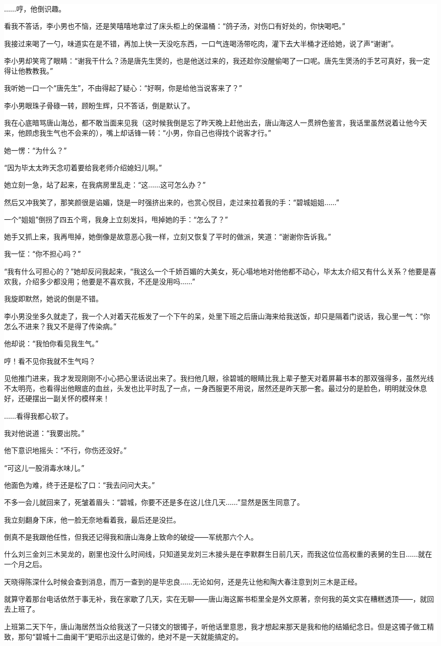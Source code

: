 ……哼，他倒识趣。

看我不答话，李小男也不恼，还是笑嘻嘻地拿过了床头柜上的保温桶：“鸽子汤，对伤口有好处的，你快喝吧。”

我接过来喝了一勺，味道实在是不错，再加上快一天没吃东西，一口气连喝汤带吃肉，灌下去大半桶才还给她，说了声“谢谢”。

李小男却笑弯了眼睛：“谢我干什么？汤是唐先生煲的，也是他送过来的，我还趁你没醒偷喝了一口呢。唐先生煲汤的手艺可真好，我一定得让他教教我。”

我听她一口一个“唐先生”，不由得起了疑心：“好啊，你是给他当说客来了？”

李小男眼珠子骨碌一转，顾盼生辉，只不答话，倒是默认了。

我在心底暗骂唐山海怂，都不敢当面来见我（这时候我倒是忘了昨天晚上赶他出去，唐山海这人一贯辨色鉴言，我话里虽然说着让他今天来，他顾虑我生气也不会来的），嘴上却话锋一转：“小男，你自己也得找个说客才行。”

她一愣：“为什么？”

“因为毕太太昨天念叨着要给我老师介绍媳妇儿啊。”

她立刻一急，站了起来，在我病房里乱走：“这……这可怎么办？”

然后又冲我笑了，那笑颜很是谄媚，饶是一时强挤出来的，也赏心悦目，走过来拉着我的手：“碧城姐姐……”

一个“姐姐”倒拐了四五个弯，我身上立刻发抖，甩掉她的手：“怎么了？”

她手又抓上来，我再甩掉，她倒像是故意恶心我一样，立刻又恢复了平时的做派，笑道：“谢谢你告诉我。”

我一怔：“你不担心吗？”

“我有什么可担心的？”她却反问我起来，“我这么一个千娇百媚的大美女，死心塌地地对他他都不动心，毕太太介绍又有什么关系？他要是喜欢我，介绍多少都没用；他要是不喜欢我，不还是没用吗……”

我旋即默然，她说的倒是不错。

李小男没坐多久就走了，我一个人对着天花板发了一个下午的呆，处里下班之后唐山海来给我送饭，却只是隔着门说话，我心里一气：“你怎么不进来？我又不是得了传染病。”

他却说：“我怕你看见我生气。”

哼！看不见你我就不生气吗？

见他推门进来，我才发现刚刚不小心把心里话说出来了。我扫他几眼，徐碧城的眼睛比我上辈子整天对着屏幕书本的那双强得多，虽然光线不太明亮，也看得出他眼底的血丝，头发也比平时乱了一点，一身西服更不用说，居然还是昨天那一套。最过分的是脸色，明明就没休息好，还硬摆出一副关怀的模样来！

……看得我都心软了。

我对他说道：“我要出院。”

他下意识地摇头：“不行，你伤还没好。”

“可这儿一股消毒水味儿。”

他面色为难，终于还是松了口：“我去问问大夫。”

不多一会儿就回来了，死皱着眉头：“碧城，你要不还是多在这儿住几天……”显然是医生同意了。

我立刻翻身下床，他一脸无奈地看着我，最后还是没拦。

倒真不是我跟他任性，但我还记得我和唐山海身上致命的破绽——军统那六个人。

什么刘三金刘三木吴龙的，剧里也没什么时间线，只知道吴龙刘三木接头是在李默群生日前几天，而我这位位高权重的表舅的生日……就在一个月之后。

天晓得陈深什么时候会查到消息，而万一查到的是毕忠良……无论如何，还是先让他和陶大春注意到刘三木是正经。

就算守着那台电话依然于事无补，我在家歇了几天，实在无聊——唐山海这厮书柜里全是外文原著，奈何我的英文实在糟糕透顶——，就回去上班了。

上班第二天下午，唐山海居然当众给我送了一只镂文的银镯子，听他话里意思，我才想起来那天是我和他的结婚纪念日。但是这镯子做工精致，那句“碧城十二曲阑干”更昭示出这是订做的，绝对不是一天就能搞定的。
